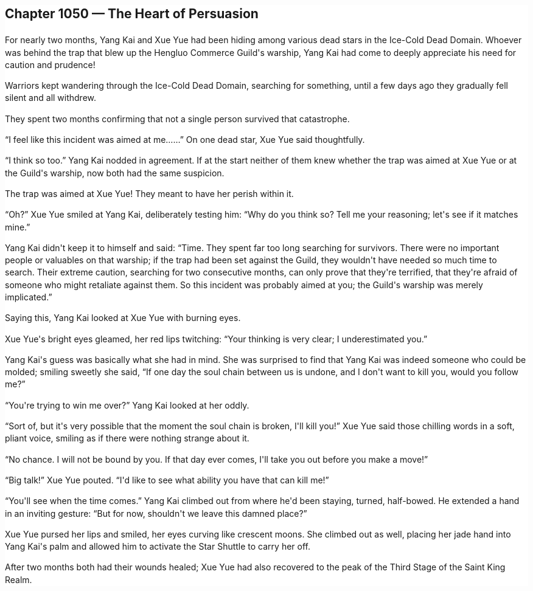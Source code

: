 ## Chapter 1050 — The Heart of Persuasion

For nearly two months, Yang Kai and Xue Yue had been hiding among various dead stars in the Ice-Cold Dead Domain. Whoever was behind the trap that blew up the Hengluo Commerce Guild's warship, Yang Kai had come to deeply appreciate his need for caution and prudence!

Warriors kept wandering through the Ice-Cold Dead Domain, searching for something, until a few days ago they gradually fell silent and all withdrew.

They spent two months confirming that not a single person survived that catastrophe.

“I feel like this incident was aimed at me……” On one dead star, Xue Yue said thoughtfully.

“I think so too.” Yang Kai nodded in agreement. If at the start neither of them knew whether the trap was aimed at Xue Yue or at the Guild's warship, now both had the same suspicion.

The trap was aimed at Xue Yue! They meant to have her perish within it.

“Oh?” Xue Yue smiled at Yang Kai, deliberately testing him: “Why do you think so? Tell me your reasoning; let's see if it matches mine.”

Yang Kai didn't keep it to himself and said: “Time. They spent far too long searching for survivors. There were no important people or valuables on that warship; if the trap had been set against the Guild, they wouldn't have needed so much time to search. Their extreme caution, searching for two consecutive months, can only prove that they're terrified, that they're afraid of someone who might retaliate against them. So this incident was probably aimed at you; the Guild's warship was merely implicated.”

Saying this, Yang Kai looked at Xue Yue with burning eyes.

Xue Yue's bright eyes gleamed, her red lips twitching: “Your thinking is very clear; I underestimated you.”

Yang Kai's guess was basically what she had in mind. She was surprised to find that Yang Kai was indeed someone who could be molded; smiling sweetly she said, “If one day the soul chain between us is undone, and I don't want to kill you, would you follow me?”

“You're trying to win me over?” Yang Kai looked at her oddly.

“Sort of, but it's very possible that the moment the soul chain is broken, I'll kill you!” Xue Yue said those chilling words in a soft, pliant voice, smiling as if there were nothing strange about it.

“No chance. I will not be bound by you. If that day ever comes, I'll take you out before you make a move!”

“Big talk!” Xue Yue pouted. “I'd like to see what ability you have that can kill me!”

“You'll see when the time comes.” Yang Kai climbed out from where he'd been staying, turned, half-bowed. He extended a hand in an inviting gesture: “But for now, shouldn't we leave this damned place?”

Xue Yue pursed her lips and smiled, her eyes curving like crescent moons. She climbed out as well, placing her jade hand into Yang Kai's palm and allowed him to activate the Star Shuttle to carry her off.

After two months both had their wounds healed; Xue Yue had also recovered to the peak of the Third Stage of the Saint King Realm.
